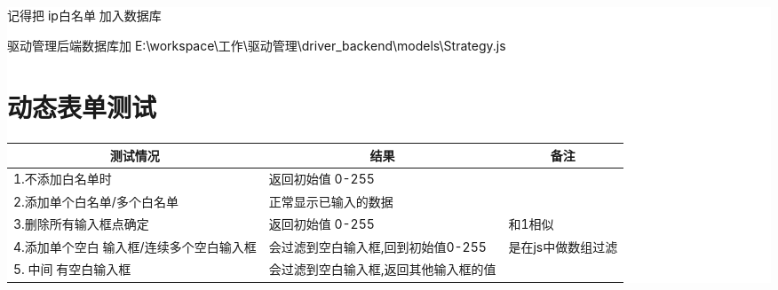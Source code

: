 记得把 ip白名单 加入数据库

驱动管理后端数据库加 
E:\workspace\工作\驱动管理\driver_backend\models\Strategy.js

# 动态表单测试

| 测试情况                                 | 结果                                  | 备注               |
| ---------------------------------------- | ------------------------------------- | ------------------ |
| 1.不添加白名单时                         | 返回初始值 0-255                      |                    |
| 2.添加单个白名单/多个白名单              | 正常显示已输入的数据                  |                    |
| 3.删除所有输入框点确定                   | 返回初始值 0-255                      | 和1相似            |
| 4.添加单个空白 输入框/连续多个空白输入框 | 会过滤到空白输入框,回到初始值0-255    | 是在js中做数组过滤 |
| 5. 中间 有空白输入框                     | 会过滤到空白输入框,返回其他输入框的值 |                    |

